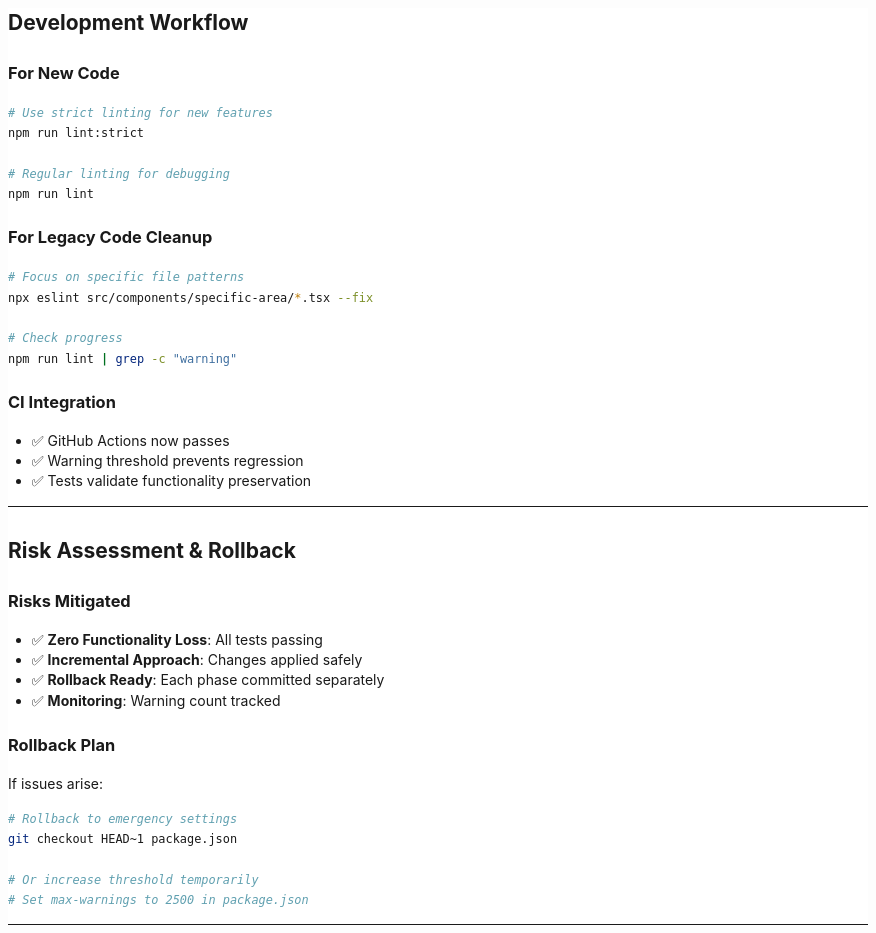 
## Development Workflow

### For New Code

```bash
# Use strict linting for new features
npm run lint:strict

# Regular linting for debugging
npm run lint
```

### For Legacy Code Cleanup

```bash
# Focus on specific file patterns
npx eslint src/components/specific-area/*.tsx --fix

# Check progress
npm run lint | grep -c "warning"
```

### CI Integration

- ✅ GitHub Actions now passes
- ✅ Warning threshold prevents regression
- ✅ Tests validate functionality preservation

---

## Risk Assessment & Rollback

### Risks Mitigated

- ✅ **Zero Functionality Loss**: All tests passing
- ✅ **Incremental Approach**: Changes applied safely
- ✅ **Rollback Ready**: Each phase committed separately
- ✅ **Monitoring**: Warning count tracked

### Rollback Plan

If issues arise:

```bash
# Rollback to emergency settings
git checkout HEAD~1 package.json

# Or increase threshold temporarily
# Set max-warnings to 2500 in package.json
```

---
